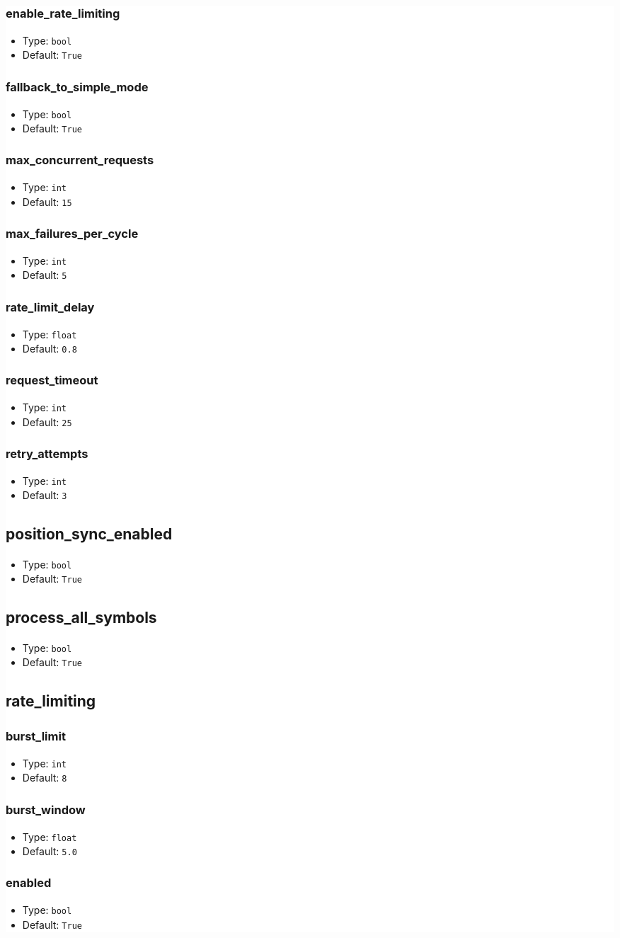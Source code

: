 ### enable_rate_limiting
- Type: `bool`
- Default: `True`

### fallback_to_simple_mode
- Type: `bool`
- Default: `True`

### max_concurrent_requests
- Type: `int`
- Default: `15`

### max_failures_per_cycle
- Type: `int`
- Default: `5`

### rate_limit_delay
- Type: `float`
- Default: `0.8`

### request_timeout
- Type: `int`
- Default: `25`

### retry_attempts
- Type: `int`
- Default: `3`

## position_sync_enabled
- Type: `bool`
- Default: `True`

## process_all_symbols
- Type: `bool`
- Default: `True`

## rate_limiting
### burst_limit
- Type: `int`
- Default: `8`

### burst_window
- Type: `float`
- Default: `5.0`

### enabled
- Type: `bool`
- Default: `True`
